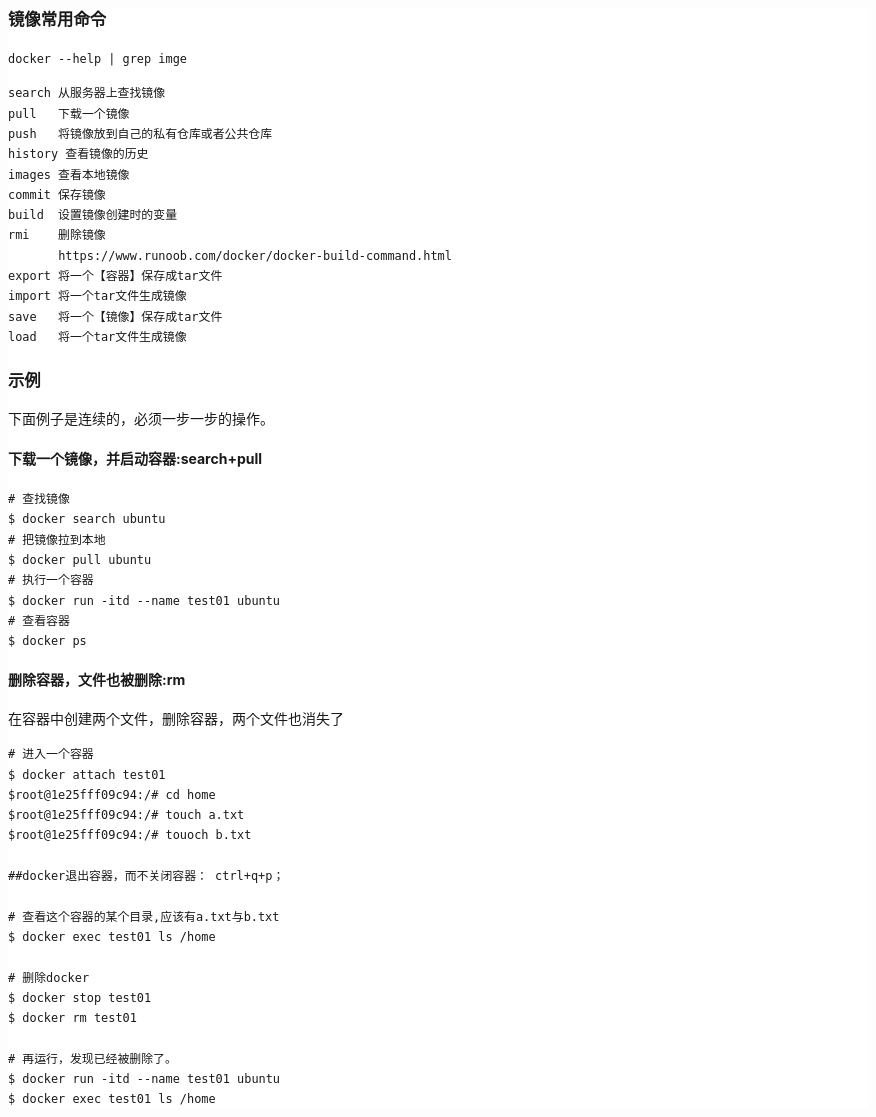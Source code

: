 

### 镜像常用命令

`docker --help | grep imge`

```
search 从服务器上查找镜像
pull   下载一个镜像
push   将镜像放到自己的私有仓库或者公共仓库
history 查看镜像的历史
images 查看本地镜像
commit 保存镜像
build  设置镜像创建时的变量
rmi    删除镜像
       https://www.runoob.com/docker/docker-build-command.html
export 将一个【容器】保存成tar文件
import 将一个tar文件生成镜像
save   将一个【镜像】保存成tar文件
load   将一个tar文件生成镜像
```



### 示例

下面例子是连续的，必须一步一步的操作。



#### 下载一个镜像，并启动容器:search+pull

```shell
# 查找镜像
$ docker search ubuntu
# 把镜像拉到本地
$ docker pull ubuntu
# 执行一个容器
$ docker run -itd --name test01 ubuntu
# 查看容器
$ docker ps
```



#### 删除容器，文件也被删除:rm

在容器中创建两个文件，删除容器，两个文件也消失了

```shell
# 进入一个容器
$ docker attach test01
$root@1e25fff09c94:/# cd home
$root@1e25fff09c94:/# touch a.txt
$root@1e25fff09c94:/# touoch b.txt

##docker退出容器，而不关闭容器： ctrl+q+p；

# 查看这个容器的某个目录,应该有a.txt与b.txt
$ docker exec test01 ls /home

# 删除docker
$ docker stop test01
$ docker rm test01

# 再运行，发现已经被删除了。
$ docker run -itd --name test01 ubuntu
$ docker exec test01 ls /home
```
